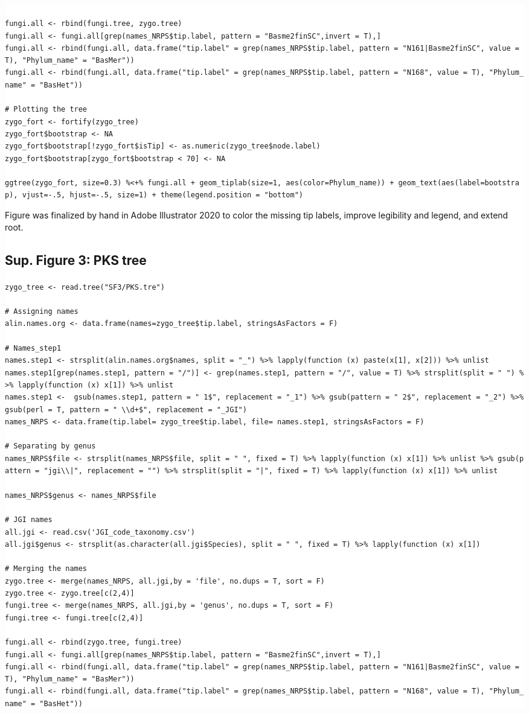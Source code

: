```

fungi.all <- rbind(fungi.tree, zygo.tree)
fungi.all <- fungi.all[grep(names_NRPS$tip.label, pattern = "Basme2finSC",invert = T),]
fungi.all <- rbind(fungi.all, data.frame("tip.label" = grep(names_NRPS$tip.label, pattern = "N161|Basme2finSC", value = T), "Phylum_name" = "BasMer"))
fungi.all <- rbind(fungi.all, data.frame("tip.label" = grep(names_NRPS$tip.label, pattern = "N168", value = T), "Phylum_name" = "BasHet"))

# Plotting the tree
zygo_fort <- fortify(zygo_tree)
zygo_fort$bootstrap <- NA
zygo_fort$bootstrap[!zygo_fort$isTip] <- as.numeric(zygo_tree$node.label)
zygo_fort$bootstrap[zygo_fort$bootstrap < 70] <- NA

ggtree(zygo_fort, size=0.3) %<+% fungi.all + geom_tiplab(size=1, aes(color=Phylum_name)) + geom_text(aes(label=bootstrap), vjust=-.5, hjust=-.5, size=1) + theme(legend.position = "bottom") 
```

Figure was finalized by hand in Adobe Illustrator 2020 to color the missing tip labels, improve legibility and legend, and extend root.

## Sup. Figure 3: PKS tree

```
zygo_tree <- read.tree("SF3/PKS.tre")

# Assigning names
alin.names.org <- data.frame(names=zygo_tree$tip.label, stringsAsFactors = F)

# Names_step1
names.step1 <- strsplit(alin.names.org$names, split = "_") %>% lapply(function (x) paste(x[1], x[2])) %>% unlist 
names.step1[grep(names.step1, pattern = "/")] <- grep(names.step1, pattern = "/", value = T) %>% strsplit(split = " ") %>% lapply(function (x) x[1]) %>% unlist
names.step1 <-  gsub(names.step1, pattern = " 1$", replacement = "_1") %>% gsub(pattern = " 2$", replacement = "_2") %>% gsub(perl = T, pattern = " \\d+$", replacement = "_JGI")
names_NRPS <- data.frame(tip.label= zygo_tree$tip.label, file= names.step1, stringsAsFactors = F)

# Separating by genus
names_NRPS$file <- strsplit(names_NRPS$file, split = " ", fixed = T) %>% lapply(function (x) x[1]) %>% unlist %>% gsub(pattern = "jgi\\|", replacement = "") %>% strsplit(split = "|", fixed = T) %>% lapply(function (x) x[1]) %>% unlist 

names_NRPS$genus <- names_NRPS$file

# JGI names
all.jgi <- read.csv('JGI_code_taxonomy.csv')
all.jgi$genus <- strsplit(as.character(all.jgi$Species), split = " ", fixed = T) %>% lapply(function (x) x[1])

# Merging the names
zygo.tree <- merge(names_NRPS, all.jgi,by = 'file', no.dups = T, sort = F)
zygo.tree <- zygo.tree[c(2,4)]
fungi.tree <- merge(names_NRPS, all.jgi,by = 'genus', no.dups = T, sort = F)
fungi.tree <- fungi.tree[c(2,4)]

fungi.all <- rbind(zygo.tree, fungi.tree)
fungi.all <- fungi.all[grep(names_NRPS$tip.label, pattern = "Basme2finSC",invert = T),]
fungi.all <- rbind(fungi.all, data.frame("tip.label" = grep(names_NRPS$tip.label, pattern = "N161|Basme2finSC", value = T), "Phylum_name" = "BasMer"))
fungi.all <- rbind(fungi.all, data.frame("tip.label" = grep(names_NRPS$tip.label, pattern = "N168", value = T), "Phylum_name" = "BasHet"))

```